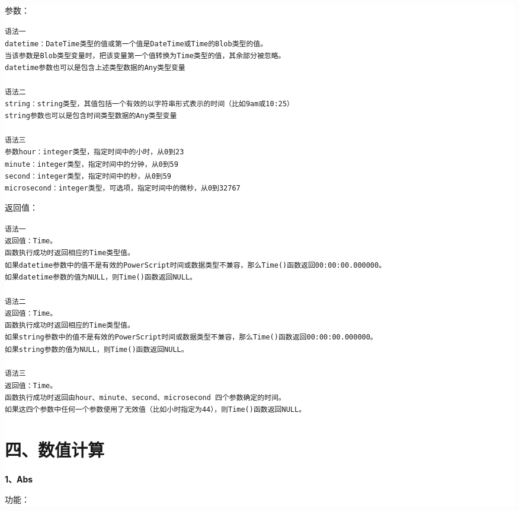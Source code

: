 

参数：



```plain
语法一
datetime：DateTime类型的值或第一个值是DateTime或Time的Blob类型的值。
当该参数是Blob类型变量时，把该变量第一个值转换为Time类型的值，其余部分被忽略。
datetime参数也可以是包含上述类型数据的Any类型变量

语法二
string：string类型，其值包括一个有效的以字符串形式表示的时间（比如9am或10:25）
string参数也可以是包含时间类型数据的Any类型变量

语法三
参数hour：integer类型，指定时间中的小时，从0到23 
minute：integer类型，指定时间中的分钟，从0到59
second：integer类型，指定时间中的秒，从0到59
microsecond：integer类型，可选项，指定时间中的微秒，从0到32767
```



返回值：



```plain
语法一
返回值：Time。
函数执行成功时返回相应的Time类型值。
如果datetime参数中的值不是有效的PowerScript时间或数据类型不兼容，那么Time()函数返回00:00:00.000000。
如果datetime参数的值为NULL，则Time()函数返回NULL。

语法二
返回值：Time。
函数执行成功时返回相应的Time类型值。
如果string参数中的值不是有效的PowerScript时间或数据类型不兼容，那么Time()函数返回00:00:00.000000。
如果string参数的值为NULL，则Time()函数返回NULL。

语法三
返回值：Time。
函数执行成功时返回由hour、minute、second、microsecond 四个参数确定的时间。
如果这四个参数中任何一个参数使用了无效值（比如小时指定为44），则Time()函数返回NULL。
```



# 四、数值计算



**1、Abs**



功能：
